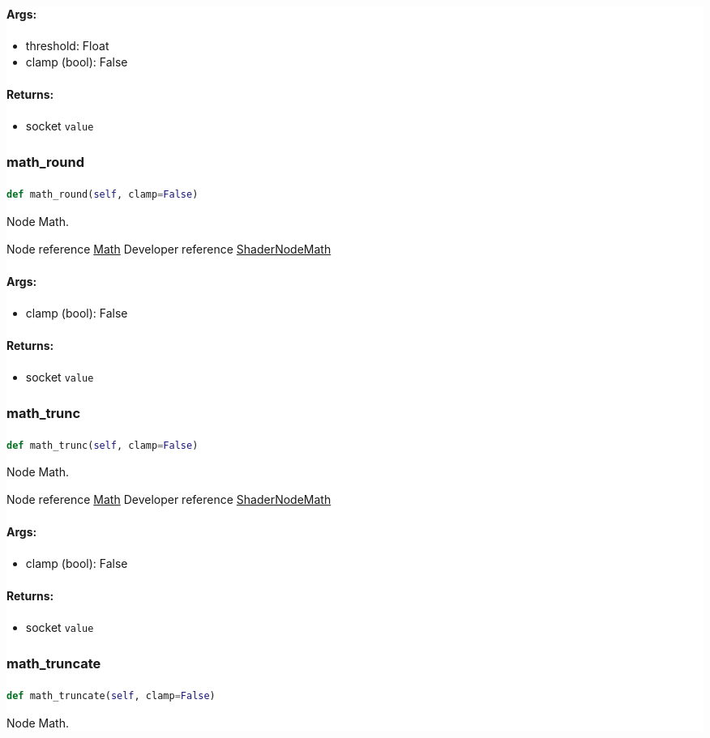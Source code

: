#### Args:
- threshold: Float
- clamp (bool): False

#### Returns:
- socket `value`



### math_round

```python
def math_round(self, clamp=False)
```

 Node Math.

Node reference [Math](https://docs.blender.org/manual/en/latest/modeling/geometry_nodes/utilities/math.html)
Developer reference [ShaderNodeMath](https://docs.blender.org/api/current/bpy.types.ShaderNodeMath.html)

#### Args:
- clamp (bool): False

#### Returns:
- socket `value`



### math_trunc

```python
def math_trunc(self, clamp=False)
```

 Node Math.

Node reference [Math](https://docs.blender.org/manual/en/latest/modeling/geometry_nodes/utilities/math.html)
Developer reference [ShaderNodeMath](https://docs.blender.org/api/current/bpy.types.ShaderNodeMath.html)

#### Args:
- clamp (bool): False

#### Returns:
- socket `value`



### math_truncate

```python
def math_truncate(self, clamp=False)
```

 Node Math.
